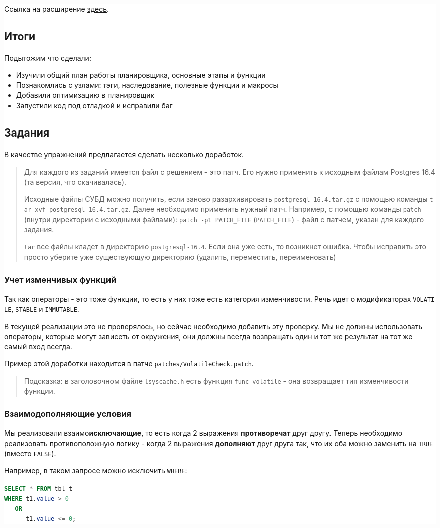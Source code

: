 Ссылка на расширение [здесь](https://marketplace.visualstudio.com/items?itemName=ash-blade.postgresql-hacker-helper).

## Итоги

Подытожим что сделали:

- Изучили общий план работы планировщика, основные этапы и функции
- Познакомлись с узлами: тэги, наследование, полезные функции и макросы
- Добавили оптимизацию в планировщик
- Запустили код под отладкой и исправили баг

## Задания

В качестве упражнений предлагается сделать несколько доработок.

> Для каждого из заданий имеется файл с решением - это патч.
> Его нужно применить к исходным файлам Postgres 16.4 (та версия, что скачивалась).
>
> Исходные файлы СУБД можно получить, если заново разархивировать `postgresql-16.4.tar.gz` с помощью
> команды `tar xvf postgresql-16.4.tar.gz`. Далее необходимо применить нужный патч.
> Например, с помощью команды `patch` (внутри директории с исходными файлами):
> `patch -p1 PATCH_FILE` (`PATCH_FILE`) - файл с патчем, указан для каждого задания.
>
> `tar` все файлы кладет в директорию `postgresql-16.4`. Если она уже есть, то
> возникнет ошибка. Чтобы исправить это просто уберите уже существующую директорию
> (удалить, переместить, переименовать)

### Учет изменчивых функций

Так как операторы - это тоже функции, то есть у них тоже есть категория изменчивости.
Речь идет о модификаторах `VOLATILE`, `STABLE` и `IMMUTABLE`.

В текущей реализации это не проверялось, но сейчас необходимо добавить эту проверку.
Мы не должны использовать операторы, которые могут зависеть от окружения, они
должны всегда возвращать один и тот же результат на тот же самый вход всегда.

Пример этой доработки находится в патче `patches/VolatileCheck.patch`.

> Подсказка: в заголовочном файле `lsyscache.h` есть функция `func_volatile` -
> она возвращает тип изменчивости функции.

### Взаимодополняющие условия

Мы реализовали взаимо**исключающие**, то есть когда 2 выражения **противоречат** друг другу.
Теперь необходимо реализовать противоположную логику - когда 2 выражения
**дополняют** друг друга так, что их оба можно заменить на `TRUE` (вместо `FALSE`).

Например, в таком запросе можно исключить `WHERE`:

```sql
SELECT * FROM tbl t
WHERE t1.value > 0 
   OR 
      t1.value <= 0;
```
